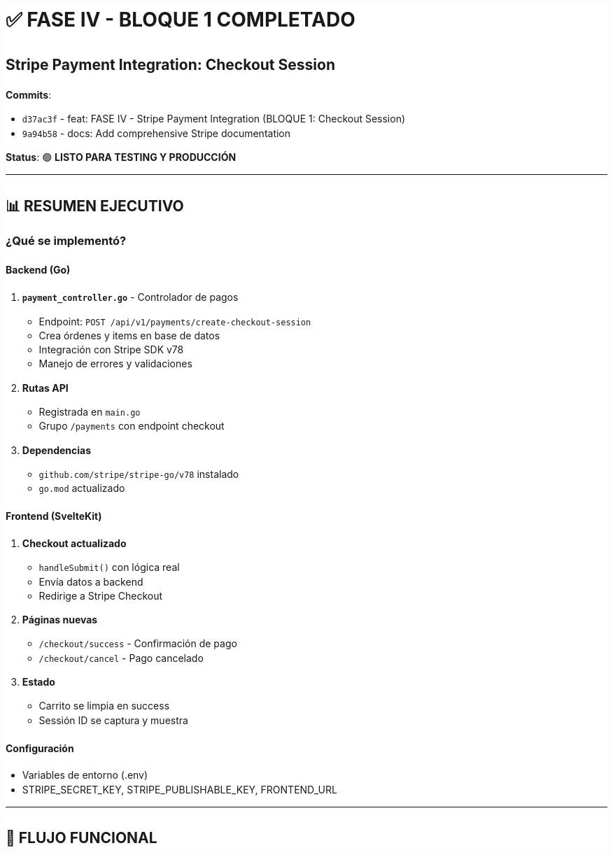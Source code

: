 # ✅ FASE IV - BLOQUE 1 COMPLETADO
## Stripe Payment Integration: Checkout Session

**Commits**:
- `d37ac3f` - feat: FASE IV - Stripe Payment Integration (BLOQUE 1: Checkout Session)
- `9a94b58` - docs: Add comprehensive Stripe documentation

**Status**: 🟢 **LISTO PARA TESTING Y PRODUCCIÓN**

---

## 📊 RESUMEN EJECUTIVO

### ¿Qué se implementó?

#### Backend (Go)
1. **`payment_controller.go`** - Controlador de pagos
   - Endpoint: `POST /api/v1/payments/create-checkout-session`
   - Crea órdenes y items en base de datos
   - Integración con Stripe SDK v78
   - Manejo de errores y validaciones

2. **Rutas API**
   - Registrada en `main.go`
   - Grupo `/payments` con endpoint checkout

3. **Dependencias**
   - `github.com/stripe/stripe-go/v78` instalado
   - `go.mod` actualizado

#### Frontend (SvelteKit)
1. **Checkout actualizado**
   - `handleSubmit()` con lógica real
   - Envía datos a backend
   - Redirige a Stripe Checkout

2. **Páginas nuevas**
   - `/checkout/success` - Confirmación de pago
   - `/checkout/cancel` - Pago cancelado

3. **Estado**
   - Carrito se limpia en success
   - Sessión ID se captura y muestra

#### Configuración
- Variables de entorno (.env)
- STRIPE_SECRET_KEY, STRIPE_PUBLISHABLE_KEY, FRONTEND_URL

---

## 🎯 FLUJO FUNCIONAL
